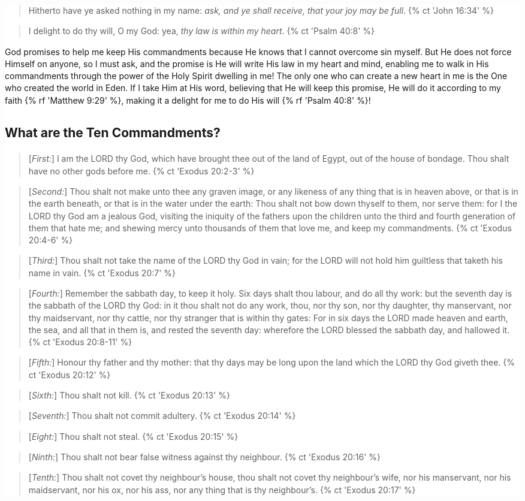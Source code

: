 > Hitherto have ye asked nothing in my name: *ask, and ye shall receive, that your joy may be full*.
{% ct 'John 16:34' %}

> I delight to do thy will, O my God: yea, *thy law is within my heart*.
{% ct 'Psalm 40:8' %}

God promises to help me keep His commandments because He knows that I cannot overcome sin myself. But He does not force Himself on anyone, so I must ask, and the promise is He will write His law in my heart and mind, enabling me to walk in His commandments through the power of the Holy Spirit dwelling in me! The only one who can create a new heart in me is the One who created the world in Eden. If I take Him at His word, believing that He will keep this promise, He will do it according to my faith {% rf 'Matthew 9:29' %}, making it a delight for me to do His will {% rf 'Psalm 40:8' %}!

## What are the Ten Commandments?

> [*First:*] I am the LORD thy God, which have brought thee out of the land of Egypt, out of the house of bondage. Thou shalt have no other gods before me.
{% ct 'Exodus 20:2-3' %}

> [*Second:*] Thou shalt not make unto thee any graven image, or any likeness of any thing that is in heaven above, or that is in the earth beneath, or that is in the water under the earth: Thou shalt not bow down thyself to them, nor serve them: for I the LORD thy God am a jealous God, visiting the iniquity of the fathers upon the children unto the third and fourth generation of them that hate me; and shewing mercy unto thousands of them that love me, and keep my commandments.
{% ct 'Exodus 20:4-6' %}

> [*Third:*] Thou shalt not take the name of the LORD thy God in vain; for the LORD will not hold him guiltless that taketh his name in vain.
{% ct 'Exodus 20:7' %}

> [*Fourth:*] Remember the sabbath day, to keep it holy. Six days shalt thou labour, and do all thy work: but the seventh day is the sabbath of the LORD thy God: in it thou shalt not do any work, thou, nor thy son, nor thy daughter, thy manservant, nor thy maidservant, nor thy cattle, nor thy stranger that is within thy gates: For in six days the LORD made heaven and earth, the sea, and all that in them is, and rested the seventh day: wherefore the LORD blessed the sabbath day, and hallowed it.
{% ct 'Exodus 20:8-11' %}

> [*Fifth:*] Honour thy father and thy mother: that thy days may be long upon the land which the LORD thy God giveth thee.
{% ct 'Exodus 20:12' %}

> [*Sixth:*] Thou shalt not kill.
{% ct 'Exodus 20:13' %}

> [*Seventh:*] Thou shalt not commit adultery.
{% ct 'Exodus 20:14' %}

> [*Eight:*] Thou shalt not steal.
{% ct 'Exodus 20:15' %}

> [*Ninth:*] Thou shalt not bear false witness against thy neighbour.
{% ct 'Exodus 20:16' %}

> [*Tenth:*] Thou shalt not covet thy neighbour’s house, thou shalt not covet thy neighbour’s wife, nor his manservant, nor his maidservant, nor his ox, nor his ass, nor any thing that is thy neighbour’s.
{% ct 'Exodus 20:17' %}
